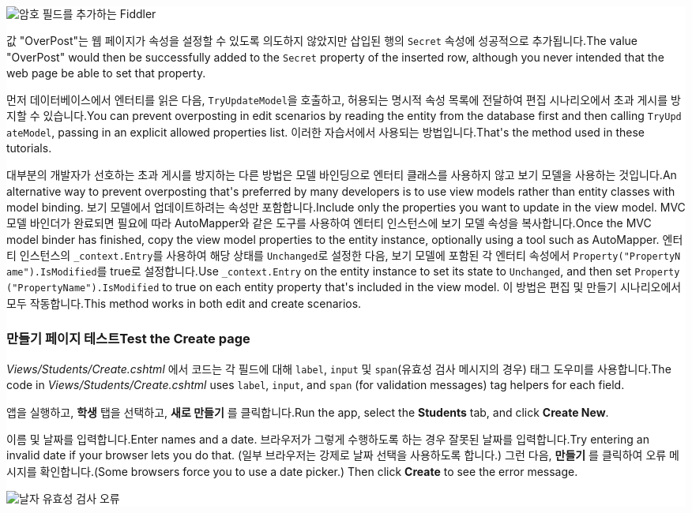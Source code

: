 ![암호 필드를 추가하는 Fiddler](crud/_static/fiddler.png)

<span data-ttu-id="7d25d-175">값 "OverPost"는 웹 페이지가 속성을 설정할 수 있도록 의도하지 않았지만 삽입된 행의 `Secret` 속성에 성공적으로 추가됩니다.</span><span class="sxs-lookup"><span data-stu-id="7d25d-175">The value "OverPost" would then be successfully added to the `Secret` property of the inserted row, although you never intended that the web page be able to set that property.</span></span>

<span data-ttu-id="7d25d-176">먼저 데이터베이스에서 엔터티를 읽은 다음, `TryUpdateModel`을 호출하고, 허용되는 명시적 속성 목록에 전달하여 편집 시나리오에서 초과 게시를 방지할 수 있습니다.</span><span class="sxs-lookup"><span data-stu-id="7d25d-176">You can prevent overposting in edit scenarios by reading the entity from the database first and then calling `TryUpdateModel`, passing in an explicit allowed properties list.</span></span> <span data-ttu-id="7d25d-177">이러한 자습서에서 사용되는 방법입니다.</span><span class="sxs-lookup"><span data-stu-id="7d25d-177">That's the method used in these tutorials.</span></span>

<span data-ttu-id="7d25d-178">대부분의 개발자가 선호하는 초과 게시를 방지하는 다른 방법은 모델 바인딩으로 엔터티 클래스를 사용하지 않고 보기 모델을 사용하는 것입니다.</span><span class="sxs-lookup"><span data-stu-id="7d25d-178">An alternative way to prevent overposting that's preferred by many developers is to use view models rather than entity classes with model binding.</span></span> <span data-ttu-id="7d25d-179">보기 모델에서 업데이트하려는 속성만 포함합니다.</span><span class="sxs-lookup"><span data-stu-id="7d25d-179">Include only the properties you want to update in the view model.</span></span> <span data-ttu-id="7d25d-180">MVC 모델 바인더가 완료되면 필요에 따라 AutoMapper와 같은 도구를 사용하여 엔터티 인스턴스에 보기 모델 속성을 복사합니다.</span><span class="sxs-lookup"><span data-stu-id="7d25d-180">Once the MVC model binder has finished, copy the view model properties to the entity instance, optionally using a tool such as AutoMapper.</span></span> <span data-ttu-id="7d25d-181">엔터티 인스턴스의 `_context.Entry`를 사용하여 해당 상태를 `Unchanged`로 설정한 다음, 보기 모델에 포함된 각 엔터티 속성에서 `Property("PropertyName").IsModified`를 true로 설정합니다.</span><span class="sxs-lookup"><span data-stu-id="7d25d-181">Use `_context.Entry` on the entity instance to set its state to `Unchanged`, and then set `Property("PropertyName").IsModified` to true on each entity property that's included in the view model.</span></span> <span data-ttu-id="7d25d-182">이 방법은 편집 및 만들기 시나리오에서 모두 작동합니다.</span><span class="sxs-lookup"><span data-stu-id="7d25d-182">This method works in both edit and create scenarios.</span></span>

### <a name="test-the-create-page"></a><span data-ttu-id="7d25d-183">만들기 페이지 테스트</span><span class="sxs-lookup"><span data-stu-id="7d25d-183">Test the Create page</span></span>

<span data-ttu-id="7d25d-184">*Views/Students/Create.cshtml* 에서 코드는 각 필드에 대해 `label`, `input` 및 `span`(유효성 검사 메시지의 경우) 태그 도우미를 사용합니다.</span><span class="sxs-lookup"><span data-stu-id="7d25d-184">The code in *Views/Students/Create.cshtml* uses `label`, `input`, and `span` (for validation messages) tag helpers for each field.</span></span>

<span data-ttu-id="7d25d-185">앱을 실행하고, **학생** 탭을 선택하고, **새로 만들기** 를 클릭합니다.</span><span class="sxs-lookup"><span data-stu-id="7d25d-185">Run the app, select the **Students** tab, and click **Create New**.</span></span>

<span data-ttu-id="7d25d-186">이름 및 날짜를 입력합니다.</span><span class="sxs-lookup"><span data-stu-id="7d25d-186">Enter names and a date.</span></span> <span data-ttu-id="7d25d-187">브라우저가 그렇게 수행하도록 하는 경우 잘못된 날짜를 입력합니다.</span><span class="sxs-lookup"><span data-stu-id="7d25d-187">Try entering an invalid date if your browser lets you do that.</span></span> <span data-ttu-id="7d25d-188">(일부 브라우저는 강제로 날짜 선택을 사용하도록 합니다.) 그런 다음, **만들기** 를 클릭하여 오류 메시지를 확인합니다.</span><span class="sxs-lookup"><span data-stu-id="7d25d-188">(Some browsers force you to use a date picker.) Then click **Create** to see the error message.</span></span>

![날자 유효성 검사 오류](crud/_static/date-error.png)
